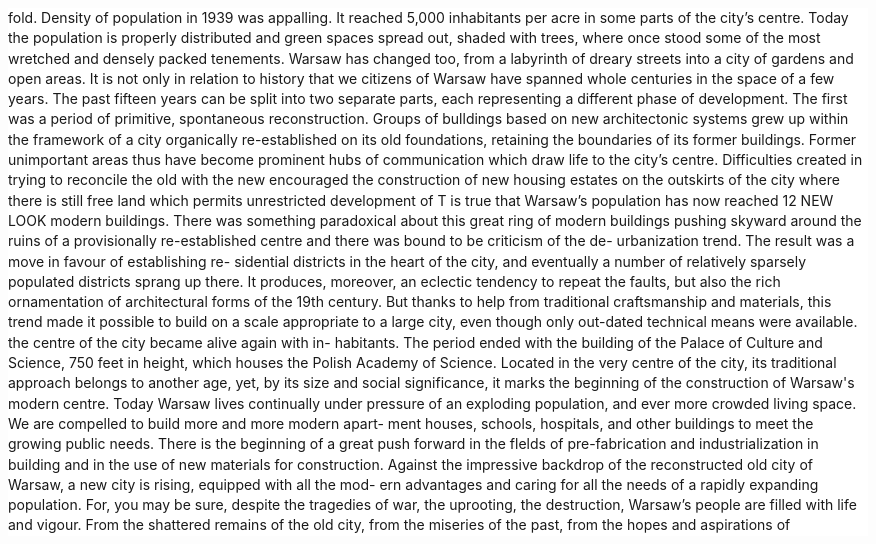 fold. Density of population in 1939 was appalling. It 
reached 5,000 inhabitants per acre in some parts of the 
city’s centre. Today the population is properly distributed 
and green spaces spread out, shaded with trees, where 
once stood some of the most wretched and densely packed 
tenements. Warsaw has changed too, from a labyrinth 
of dreary streets into a city of gardens and open areas. 
It is not only in relation to history that we citizens 
of Warsaw have spanned whole centuries in the space 
of a few years. The past fifteen years can be split into 
two separate parts, each representing a different phase 
of development. The first was a period of primitive, 
spontaneous reconstruction. Groups of bulldings based on 
new architectonic systems grew up within the framework 
of a city organically re-established on its old foundations, 
retaining the boundaries of its former buildings. Former 
unimportant areas thus have become prominent hubs of 
communication which draw life to the city’s centre. 
Difficulties created in trying to reconcile the old with 
the new encouraged the construction of new housing 
estates on the outskirts of the city where there is still 
free land which permits unrestricted development of 
T is true that Warsaw’s population has now reached 
12 
NEW LOOK 
modern buildings. There was something paradoxical 
about this great ring of modern buildings pushing 
skyward around the ruins of a provisionally re-established 
centre and there was bound to be criticism of the de- 
urbanization trend. 
The result was a move in favour of establishing re- 
sidential districts in the heart of the city, and eventually 
a number of relatively sparsely populated districts sprang 
up there. It produces, moreover, an eclectic tendency to 
repeat the faults, but also the rich ornamentation of 
architectural forms of the 19th century. But thanks to 
help from traditional craftsmanship and materials, this 
trend made it possible to build on a scale appropriate to 
a large city, even though only out-dated technical means 
were available. 
the centre of the city became alive again with in- 
habitants. The period ended with the building of 
the Palace of Culture and Science, 750 feet in height, 
which houses the Polish Academy of Science. Located in 
the very centre of the city, its traditional approach belongs 
to another age, yet, by its size and social significance, it 
marks the beginning of the construction of Warsaw's 
modern centre. 
Today Warsaw lives continually under pressure of an 
exploding population, and ever more crowded living space. 
We are compelled to build more and more modern apart- 
ment houses, schools, hospitals, and other buildings to 
meet the growing public needs. 
There is the beginning of a great push forward in the 
flelds of pre-fabrication and industrialization in building 
and in the use of new materials for construction. Against 
the impressive backdrop of the reconstructed old city of 
Warsaw, a new city is rising, equipped with all the mod- 
ern advantages and caring for all the needs of a rapidly 
expanding population. For, you may be sure, despite the 
tragedies of war, the uprooting, the destruction, Warsaw’s 
people are filled with life and vigour. 
From the shattered remains of the old city, from the 
miseries of the past, from the hopes and aspirations of 